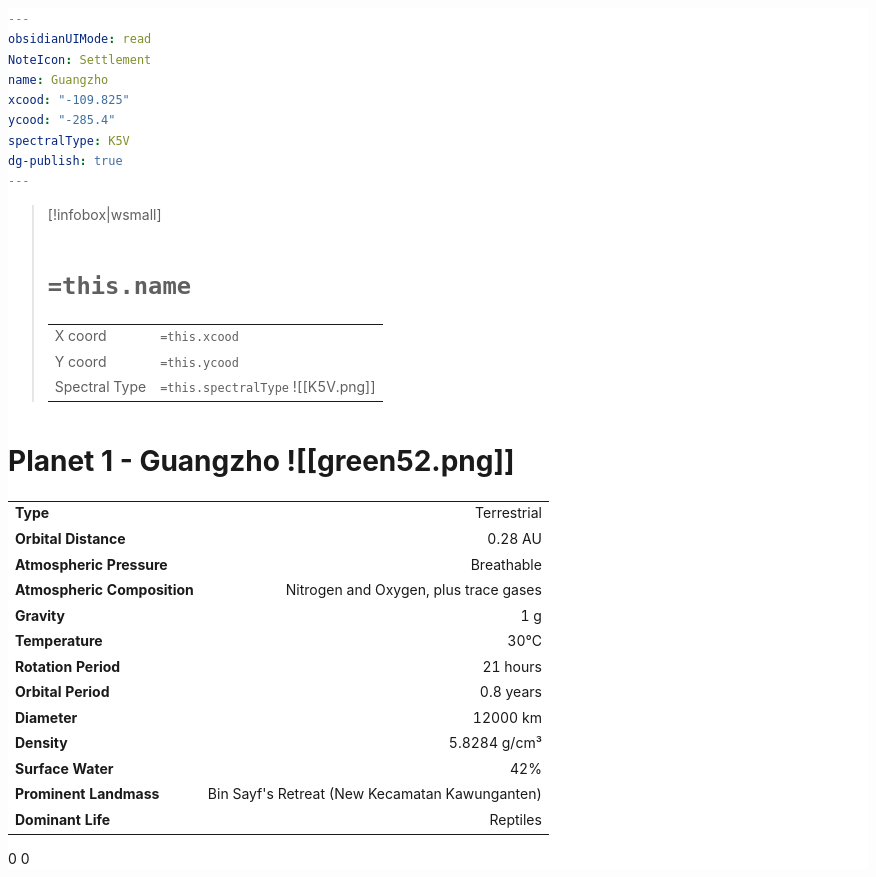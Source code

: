 ```yaml
---
obsidianUIMode: read
NoteIcon: Settlement
name: Guangzho
xcood: "-109.825"
ycood: "-285.4"
spectralType: K5V
dg-publish: true
---
```

> [!infobox|wsmall]
> # `=this.name`
> | | |
> | - | - |
> | X coord | `=this.xcood` |
> | Y coord| `=this.ycood` |
> | Spectral Type | `=this.spectralType` ![[K5V.png]] |

# Planet 1 - Guangzho ![[green52.png]]
|                             |                           |
| --------------------------- | -------------------------:|
| **Type**                    |             Terrestrial |
| **Orbital Distance**        |   0.28 AU |
| **Atmospheric Pressure**    |       Breathable |
| **Atmospheric Composition** |      Nitrogen and Oxygen, plus trace gases |
| **Gravity**                 |        1 g |
| **Temperature**             |    30°C |
| **Rotation Period**         |  21 hours |
| **Orbital Period** | 0.8 years |
| **Diameter**                |      12000 km | 
| **Density**                 |    5.8284 g/cm³ |
| **Surface Water**           |           42% | 
| **Prominent Landmass**      |         Bin Sayf's Retreat (New Kecamatan Kawunganten) | 
| **Dominant Life**           |         Reptiles |



0
0


